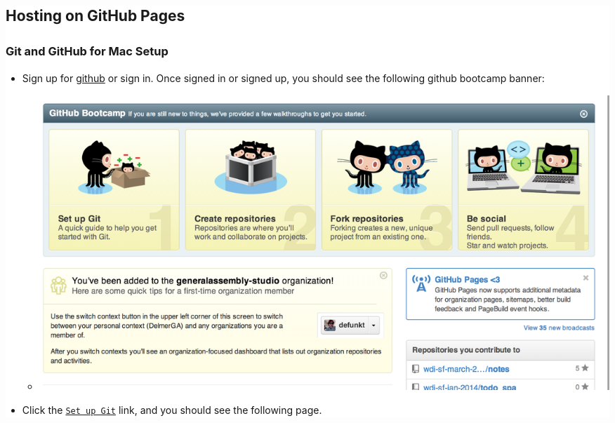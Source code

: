## Hosting on GitHub Pages

### Git and GitHub for Mac Setup

* Sign up for [github](github.com) or sign in. Once signed in or signed up, you should see the following github bootcamp banner:

	* <img src="github_bootcamp.png">



* Click the [`Set up Git`](https://help.github.com/set-up-git-redirect) link, and you should see the following page.

